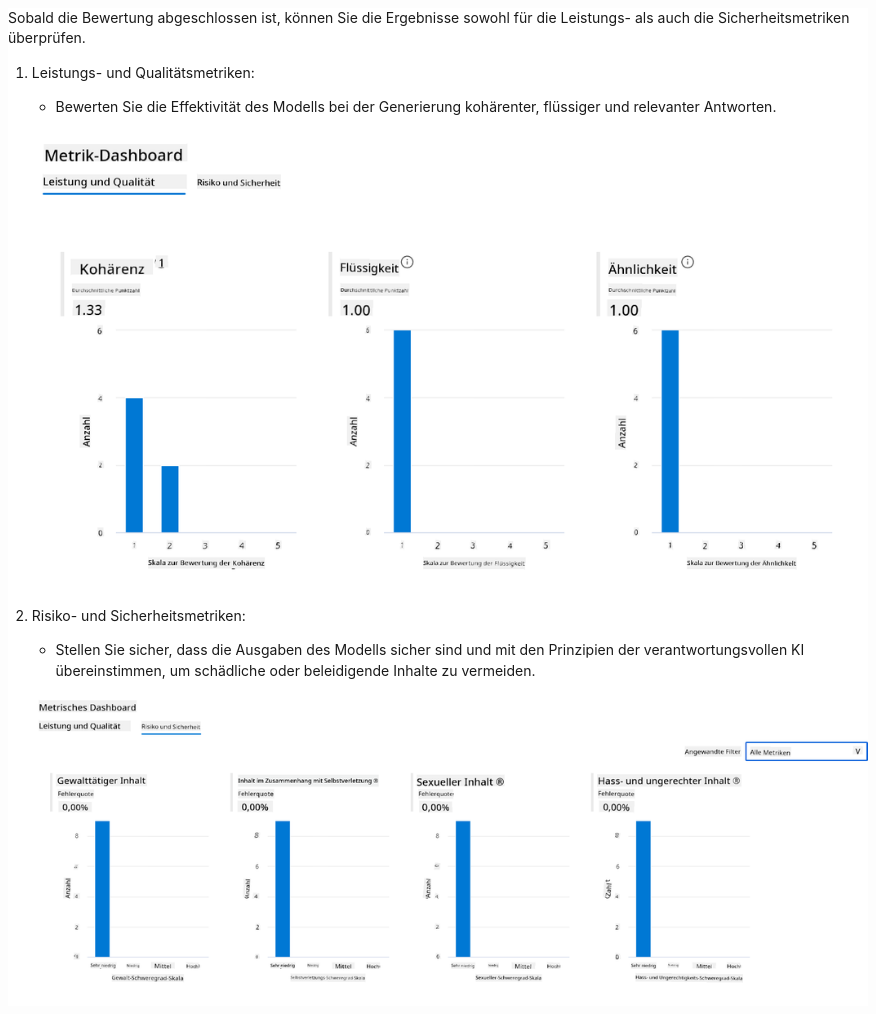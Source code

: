 Sobald die Bewertung abgeschlossen ist, können Sie die Ergebnisse sowohl für die Leistungs- als auch die Sicherheitsmetriken überprüfen.

1. Leistungs- und Qualitätsmetriken:

    - Bewerten Sie die Effektivität des Modells bei der Generierung kohärenter, flüssiger und relevanter Antworten.

    ![Bewertungsergebnis.](../../../../../../translated_images/evaluation-result-gpu.8e9decea0f5dd1250948982514bcde94bb2debba2b686be5e633f1aad093921f.de.png)

1. Risiko- und Sicherheitsmetriken:

    - Stellen Sie sicher, dass die Ausgaben des Modells sicher sind und mit den Prinzipien der verantwortungsvollen KI übereinstimmen, um schädliche oder beleidigende Inhalte zu vermeiden.

    ![Bewertungsergebnis.](../../../../../../translated_images/evaluation-result-gpu-2.180e37b9669f3d31aade247bd38b87b15a2ef93b69a1633c4e4072946aadaa26.de.png)

